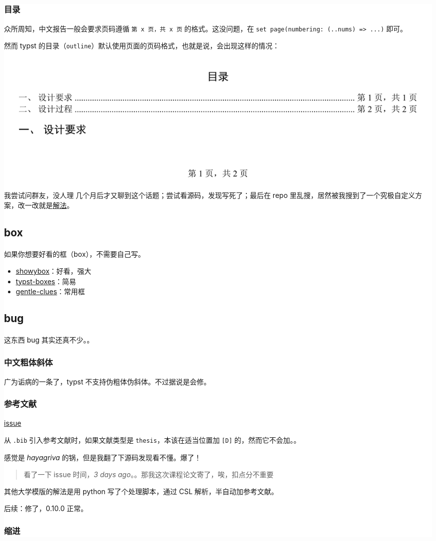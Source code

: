 ### 目录

众所周知，中文报告一般会要求页码遵循 `第 x 页，共 x 页` 的格式。这没问题，在 `set page(numbering: (..nums) => ...)` 即可。

然而 typst 的目录（`outline`）默认使用页面的页码格式，也就是说，会出现这样的情况：

![鬼畜页码](/images/learning/typst/outline_err.svg)

我尝试问群友，没人理 <heimu>几个月后才又聊到这个话题</heimu>；尝试看源码，发现写死了；最后在 repo 里乱搜，居然被我搜到了一个究极自定义方案，改一改就是[解法](https://typst.app/project/rdlQEoafiBzjiaF_mDBurK)。

## box

如果你想要好看的框（box），不需要自己写。

- [showybox](https://typst.app/universe/package/showybox)：好看，强大
- [typst-boxes](https://github.com/lkoehl/typst-boxes)：简易
- [gentle-clues](https://typst.app/universe/package/gentle-clues/)：常用框

## bug

这东西 bug 其实还真不少。。

### 中文粗体斜体

广为诟病的一条了，typst 不支持伪粗体伪斜体。不过据说是会修。

### 参考文献

[issue](https://github.com/typst/typst/issues/2548)

从 `.bib` 引入参考文献时，如果文献类型是 `thesis`，本该在适当位置加 `[D]` 的，然而它不会加。。

感觉是 _hayagriva_ 的锅，但是我翻了下源码发现看不懂。爆了！

> 看了一下 issue 时间，_3 days ago_。。那我这次课程论文寄了，唉，扣点分不重要

其他大学模版的解法是用 python 写了个处理脚本，通过 CSL 解析，半自动加参考文献。

后续：修了，0.10.0 正常。

### 缩进
